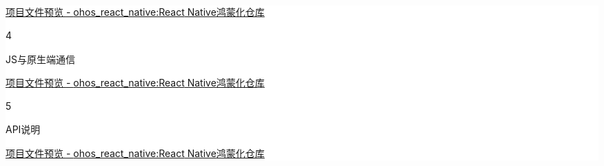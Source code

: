 <td class="cellrowborder" valign="top" width="65.69656965696569%" headers="mcps1.1.4.1.3 "><p id="p4950151624219"><a name="p4950151624219"></a><a name="p4950151624219"></a><a href="https://gitcode.com/openharmony-sig/ohos_react_native/blob/master/docs/zh-cn/TurboModule.md" target="_blank" rel="noopener noreferrer">项目文件预览 </a><a href="https://gitcode.com/openharmony-sig/ohos_react_native/blob/master/docs/zh-cn/TurboModule.md" target="_blank" rel="noopener noreferrer">- </a><a href="https://gitcode.com/openharmony-sig/ohos_react_native/blob/master/docs/zh-cn/TurboModule.md" target="_blank" rel="noopener noreferrer">ohos_react_native:React</a><a href="https://gitcode.com/openharmony-sig/ohos_react_native/blob/master/docs/zh-cn/TurboModule.md" target="_blank" rel="noopener noreferrer"> Native</a><a href="https://gitcode.com/openharmony-sig/ohos_react_native/blob/master/docs/zh-cn/TurboModule.md" target="_blank" rel="noopener noreferrer">鸿蒙化仓库</a></p>
</td>
</tr>
<tr id="row1695021644216"><td class="cellrowborder" valign="top" width="10.531053105310532%" headers="mcps1.1.4.1.1 "><p id="p8950161612429"><a name="p8950161612429"></a><a name="p8950161612429"></a>4</p>
</td>
<td class="cellrowborder" valign="top" width="23.77237723772377%" headers="mcps1.1.4.1.2 "><p id="p5950191624218"><a name="p5950191624218"></a><a name="p5950191624218"></a>JS与原生端通信</p>
</td>
<td class="cellrowborder" valign="top" width="65.69656965696569%" headers="mcps1.1.4.1.3 "><p id="p1795091616425"><a name="p1795091616425"></a><a name="p1795091616425"></a><a href="https://gitcode.com/openharmony-sig/ohos_react_native/blob/master/docs/zh-cn/两端通讯.md" target="_blank" rel="noopener noreferrer">项目文件预览 </a><a href="https://gitcode.com/openharmony-sig/ohos_react_native/blob/master/docs/zh-cn/两端通讯.md" target="_blank" rel="noopener noreferrer">- </a><a href="https://gitcode.com/openharmony-sig/ohos_react_native/blob/master/docs/zh-cn/两端通讯.md" target="_blank" rel="noopener noreferrer">ohos_react_native:React</a><a href="https://gitcode.com/openharmony-sig/ohos_react_native/blob/master/docs/zh-cn/两端通讯.md" target="_blank" rel="noopener noreferrer"> Native</a><a href="https://gitcode.com/openharmony-sig/ohos_react_native/blob/master/docs/zh-cn/两端通讯.md" target="_blank" rel="noopener noreferrer">鸿蒙化仓库</a></p>
</td>
</tr>
<tr id="row1695015161428"><td class="cellrowborder" valign="top" width="10.531053105310532%" headers="mcps1.1.4.1.1 "><p id="p8950101619421"><a name="p8950101619421"></a><a name="p8950101619421"></a>5</p>
</td>
<td class="cellrowborder" valign="top" width="23.77237723772377%" headers="mcps1.1.4.1.2 "><p id="p0950151617428"><a name="p0950151617428"></a><a name="p0950151617428"></a>API说明</p>
</td>
<td class="cellrowborder" valign="top" width="65.69656965696569%" headers="mcps1.1.4.1.3 "><p id="p995051612421"><a name="p995051612421"></a><a name="p995051612421"></a><a href="https://gitcode.com/openharmony-sig/ohos_react_native/blob/master/docs/zh-cn/API接口说明.md" target="_blank" rel="noopener noreferrer">项目文件预览 </a><a href="https://gitcode.com/openharmony-sig/ohos_react_native/blob/master/docs/zh-cn/API接口说明.md" target="_blank" rel="noopener noreferrer">- </a><a href="https://gitcode.com/openharmony-sig/ohos_react_native/blob/master/docs/zh-cn/API接口说明.md" target="_blank" rel="noopener noreferrer">ohos_react_native:React</a><a href="https://gitcode.com/openharmony-sig/ohos_react_native/blob/master/docs/zh-cn/API接口说明.md" target="_blank" rel="noopener noreferrer"> Native</a><a href="https://gitcode.com/openharmony-sig/ohos_react_native/blob/master/docs/zh-cn/API接口说明.md" target="_blank" rel="noopener noreferrer">鸿蒙化仓库</a></p>
</td>
</tr>
</tbody>
</table>
